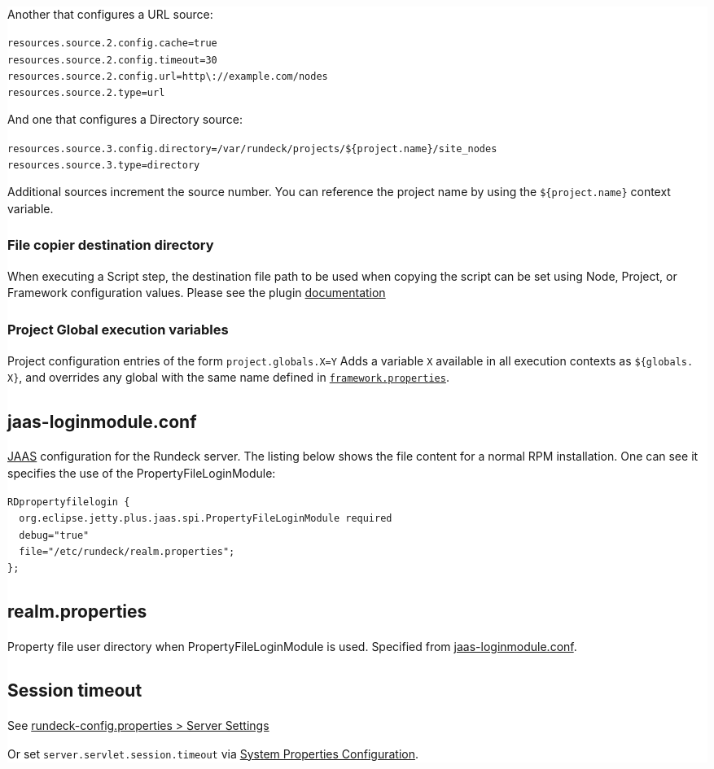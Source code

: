 Another that configures a URL source:

```properties
resources.source.2.config.cache=true
resources.source.2.config.timeout=30
resources.source.2.config.url=http\://example.com/nodes
resources.source.2.type=url
```

And one that configures a Directory source:

```properties
resources.source.3.config.directory=/var/rundeck/projects/${project.name}/site_nodes
resources.source.3.type=directory
```

Additional sources increment the source number. You can reference the project name by using the `${project.name}` context variable.

### File copier destination directory

When executing a Script step, the destination file path to be used when copying the script can be set using Node, Project, or Framework configuration values. Please see the plugin [documentation](https://rundeck.org/docs/manual/projects/node-execution/built-in-plugins.html#file-copier-destination-directory)

### Project Global execution variables

Project configuration entries of the form `project.globals.X=Y` Adds a variable `X` available in all execution contexts as `${globals.X}`, and overrides
any global with the same name defined in [`framework.properties`](#framework-properties).

## jaas-loginmodule.conf

[JAAS] configuration for the Rundeck server. The listing below
shows the file content for a normal RPM installation. One can see it
specifies the use of the PropertyFileLoginModule:

    RDpropertyfilelogin {
      org.eclipse.jetty.plus.jaas.spi.PropertyFileLoginModule required
      debug="true"
      file="/etc/rundeck/realm.properties";
    };

[jaas]: https://wiki.eclipse.org/Jetty/Feature/JAAS

## realm.properties

Property file user directory when PropertyFileLoginModule is
used. Specified from [jaas-loginmodule.conf](#jaas-loginmodule-conf).

## Session timeout

See [rundeck-config.properties > Server Settings](#server-settings)

Or set `server.servlet.session.timeout` via [System Properties Configuration](/administration/configuration/system-properties.md).


[aclpolicy]: /manual/document-format-reference/aclpolicy-v10